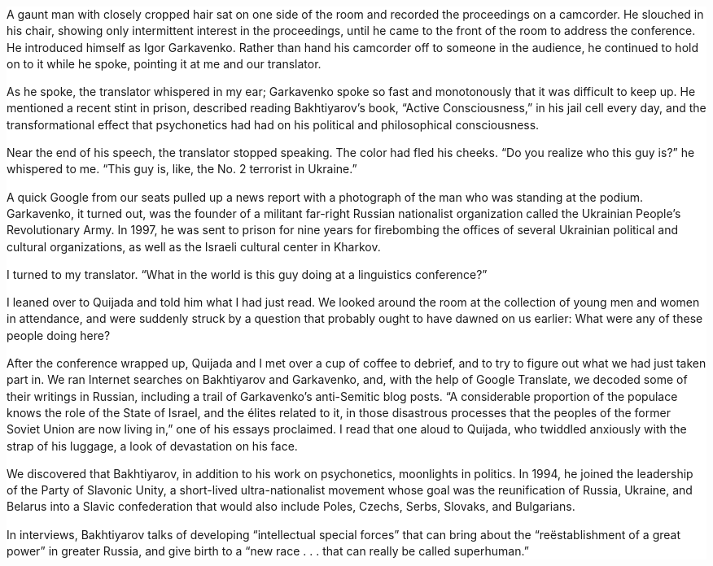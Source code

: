 A gaunt man with closely cropped hair sat on one side of the room and
recorded the proceedings on a camcorder. He slouched in his chair,
showing only intermittent interest in the proceedings, until he came to
the front of the room to address the conference. He introduced himself
as Igor Garkavenko. Rather than hand his camcorder off to someone in the
audience, he continued to hold on to it while he spoke, pointing it at
me and our translator.

As he spoke, the translator whispered in my ear; Garkavenko spoke so
fast and monotonously that it was difficult to keep up. He mentioned a
recent stint in prison, described reading Bakhtiyarov’s book, “Active
Consciousness,” in his jail cell every day, and the transformational
effect that psychonetics had had on his political and philosophical
consciousness.

Near the end of his speech, the translator stopped speaking. The color
had fled his cheeks. “Do you realize who this guy is?” he whispered to
me. “This guy is, like, the No. 2 terrorist in Ukraine.”

A quick Google from our seats pulled up a news report with a photograph
of the man who was standing at the podium. Garkavenko, it turned out,
was the founder of a militant far-right Russian nationalist organization
called the Ukrainian People’s Revolutionary Army. In 1997, he was sent
to prison for nine years for firebombing the offices of several
Ukrainian political and cultural organizations, as well as the Israeli
cultural center in Kharkov.

I turned to my translator. “What in the world is this guy doing at a
linguistics conference?”

I leaned over to Quijada and told him what I had just read. We looked
around the room at the collection of young men and women in attendance,
and were suddenly struck by a question that probably ought to have
dawned on us earlier: What were any of these people doing here?

After the conference wrapped up, Quijada and I met over a cup of coffee
to debrief, and to try to figure out what we had just taken part in. We
ran Internet searches on Bakhtiyarov and Garkavenko, and, with the help
of Google Translate, we decoded some of their writings in Russian,
including a trail of Garkavenko’s anti-Semitic blog posts. “A
considerable proportion of the populace knows the role of the State of
Israel, and the élites related to it, in those disastrous processes that
the peoples of the former Soviet Union are now living in,” one of his
essays proclaimed. I read that one aloud to Quijada, who twiddled
anxiously with the strap of his luggage, a look of devastation on his
face.

We discovered that Bakhtiyarov, in addition to his work on psychonetics,
moonlights in politics. In 1994, he joined the leadership of the Party
of Slavonic Unity, a short-lived ultra-nationalist movement whose goal
was the reunification of Russia, Ukraine, and Belarus into a Slavic
confederation that would also include Poles, Czechs, Serbs, Slovaks, and
Bulgarians.

In interviews, Bakhtiyarov talks of developing “intellectual special
forces” that can bring about the “reëstablishment of a great power” in
greater Russia, and give birth to a “new race . . . that can really be
called superhuman.”
